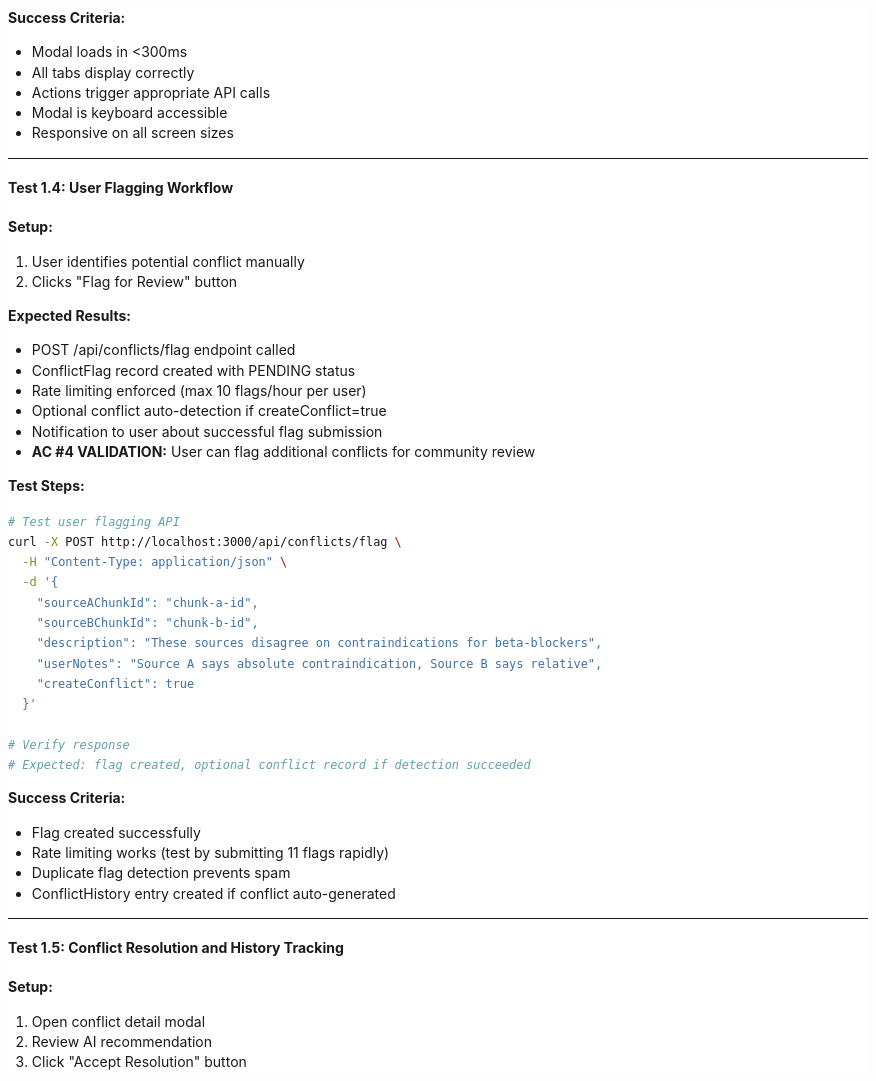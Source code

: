 **Success Criteria:**
- Modal loads in <300ms
- All tabs display correctly
- Actions trigger appropriate API calls
- Modal is keyboard accessible
- Responsive on all screen sizes

---

#### Test 1.4: User Flagging Workflow

**Setup:**
1. User identifies potential conflict manually
2. Clicks "Flag for Review" button

**Expected Results:**
- POST /api/conflicts/flag endpoint called
- ConflictFlag record created with PENDING status
- Rate limiting enforced (max 10 flags/hour per user)
- Optional conflict auto-detection if createConflict=true
- Notification to user about successful flag submission
- **AC #4 VALIDATION:** User can flag additional conflicts for community review

**Test Steps:**
```bash
# Test user flagging API
curl -X POST http://localhost:3000/api/conflicts/flag \
  -H "Content-Type: application/json" \
  -d '{
    "sourceAChunkId": "chunk-a-id",
    "sourceBChunkId": "chunk-b-id",
    "description": "These sources disagree on contraindications for beta-blockers",
    "userNotes": "Source A says absolute contraindication, Source B says relative",
    "createConflict": true
  }'

# Verify response
# Expected: flag created, optional conflict record if detection succeeded
```

**Success Criteria:**
- Flag created successfully
- Rate limiting works (test by submitting 11 flags rapidly)
- Duplicate flag detection prevents spam
- ConflictHistory entry created if conflict auto-generated

---

#### Test 1.5: Conflict Resolution and History Tracking

**Setup:**
1. Open conflict detail modal
2. Review AI recommendation
3. Click "Accept Resolution" button
